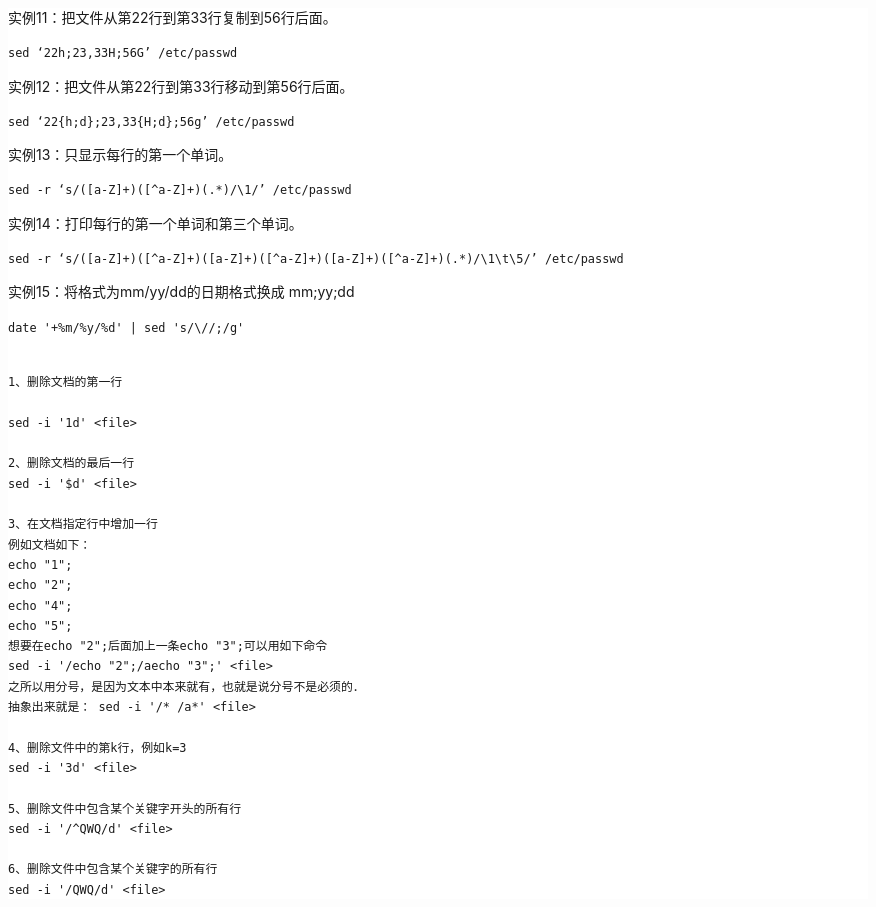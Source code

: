 实例11：把文件从第22行到第33行复制到56行后面。
```
sed ‘22h;23,33H;56G’ /etc/passwd
```
实例12：把文件从第22行到第33行移动到第56行后面。
```
sed ‘22{h;d};23,33{H;d};56g’ /etc/passwd
```
实例13：只显示每行的第一个单词。
```
sed -r ‘s/([a-Z]+)([^a-Z]+)(.*)/\1/’ /etc/passwd
```
实例14：打印每行的第一个单词和第三个单词。
```
sed -r ‘s/([a-Z]+)([^a-Z]+)([a-Z]+)([^a-Z]+)([a-Z]+)([^a-Z]+)(.*)/\1\t\5/’ /etc/passwd
```
实例15：将格式为mm/yy/dd的日期格式换成 mm;yy;dd
```
date '+%m/%y/%d' | sed 's/\//;/g'
```


```

1、删除文档的第一行

sed -i '1d' <file>

2、删除文档的最后一行
sed -i '$d' <file>

3、在文档指定行中增加一行
例如文档如下：
echo "1";
echo "2";
echo "4";
echo "5"; 
想要在echo "2";后面加上一条echo "3";可以用如下命令
sed -i '/echo "2";/aecho "3";' <file>
之所以用分号，是因为文本中本来就有，也就是说分号不是必须的．
抽象出来就是： sed -i '/* /a*' <file>

4、删除文件中的第k行，例如k=3
sed -i '3d' <file>

5、删除文件中包含某个关键字开头的所有行
sed -i '/^QWQ/d' <file>

6、删除文件中包含某个关键字的所有行 
sed -i '/QWQ/d' <file>
```